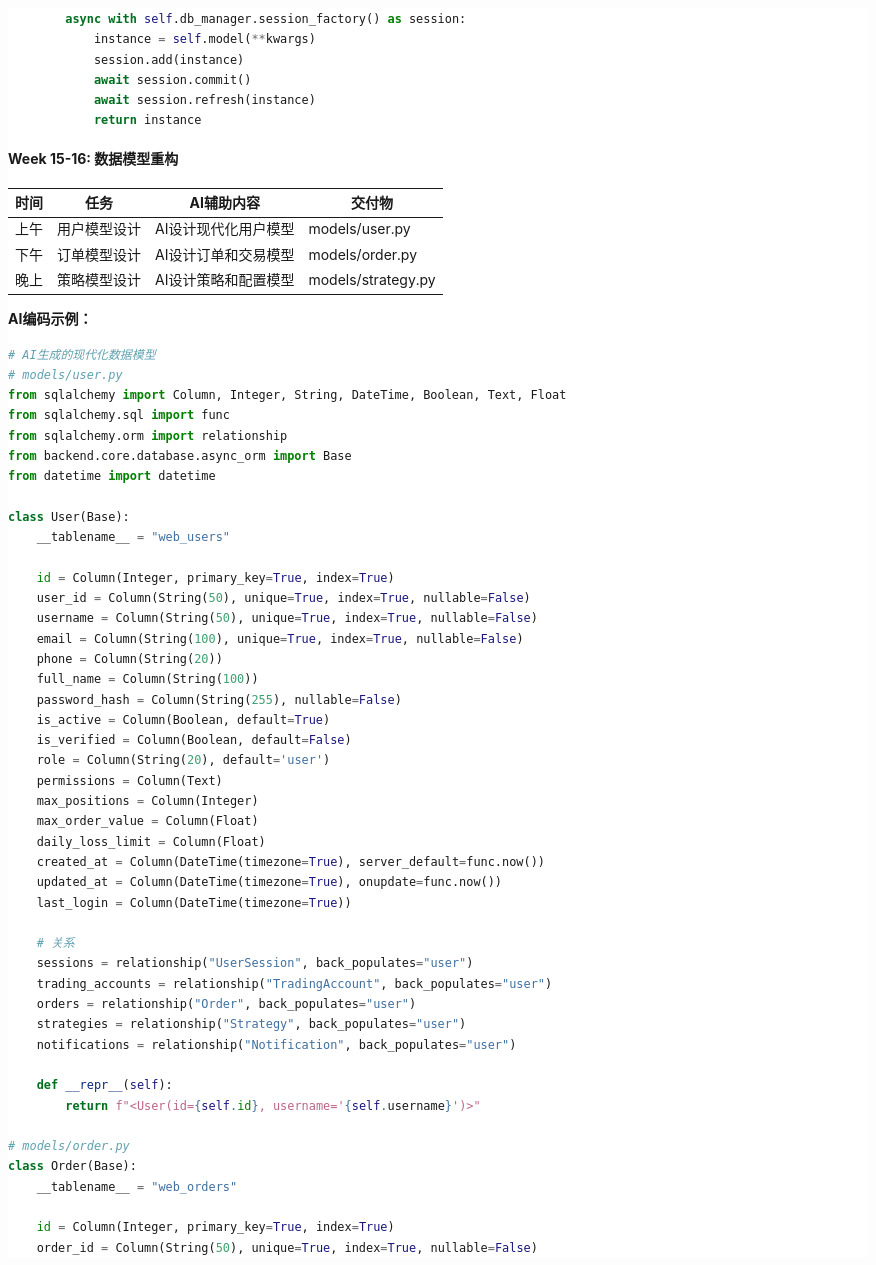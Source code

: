 ```python
        async with self.db_manager.session_factory() as session:
            instance = self.model(**kwargs)
            session.add(instance)
            await session.commit()
            await session.refresh(instance)
            return instance
```

#### **Week 15-16: 数据模型重构**
| 时间 | 任务 | AI辅助内容 | 交付物 |
|------|------|-------------|--------|
| 上午 | 用户模型设计 | AI设计现代化用户模型 | models/user.py |
| 下午 | 订单模型设计 | AI设计订单和交易模型 | models/order.py |
| 晚上 | 策略模型设计 | AI设计策略和配置模型 | models/strategy.py |

**AI编码示例：**
```python
# AI生成的现代化数据模型
# models/user.py
from sqlalchemy import Column, Integer, String, DateTime, Boolean, Text, Float
from sqlalchemy.sql import func
from sqlalchemy.orm import relationship
from backend.core.database.async_orm import Base
from datetime import datetime

class User(Base):
    __tablename__ = "web_users"
    
    id = Column(Integer, primary_key=True, index=True)
    user_id = Column(String(50), unique=True, index=True, nullable=False)
    username = Column(String(50), unique=True, index=True, nullable=False)
    email = Column(String(100), unique=True, index=True, nullable=False)
    phone = Column(String(20))
    full_name = Column(String(100))
    password_hash = Column(String(255), nullable=False)
    is_active = Column(Boolean, default=True)
    is_verified = Column(Boolean, default=False)
    role = Column(String(20), default='user')
    permissions = Column(Text)
    max_positions = Column(Integer)
    max_order_value = Column(Float)
    daily_loss_limit = Column(Float)
    created_at = Column(DateTime(timezone=True), server_default=func.now())
    updated_at = Column(DateTime(timezone=True), onupdate=func.now())
    last_login = Column(DateTime(timezone=True))
    
    # 关系
    sessions = relationship("UserSession", back_populates="user")
    trading_accounts = relationship("TradingAccount", back_populates="user")
    orders = relationship("Order", back_populates="user")
    strategies = relationship("Strategy", back_populates="user")
    notifications = relationship("Notification", back_populates="user")
    
    def __repr__(self):
        return f"<User(id={self.id}, username='{self.username}')>"

# models/order.py
class Order(Base):
    __tablename__ = "web_orders"
    
    id = Column(Integer, primary_key=True, index=True)
    order_id = Column(String(50), unique=True, index=True, nullable=False)
```